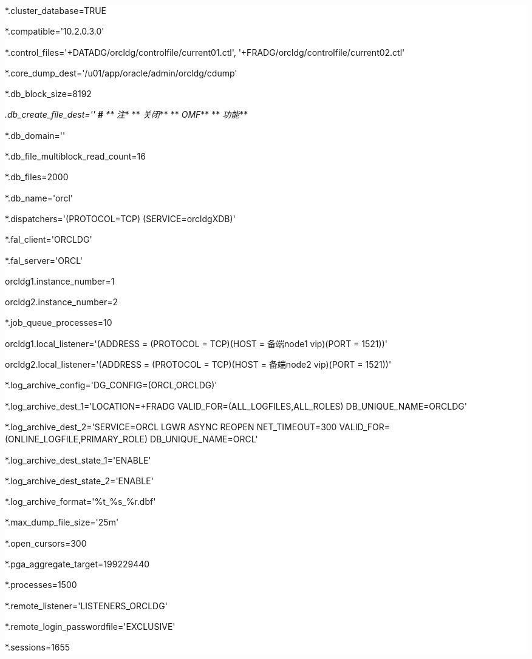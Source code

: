 *.cluster_database=TRUE

*.compatible='10.2.0.3.0'

*.control_files='+DATADG/orcldg/controlfile/current01.ctl', '+FRADG/orcldg/controlfile/current02.ctl'

*.core_dump_dest='/u01/app/oracle/admin/orcldg/cdump'

*.db_block_size=8192

*.db_create_file_dest='' **#** ** _注_** ** _关闭_** ** _OMF_** ** _功能_**

*.db_domain=''

*.db_file_multiblock_read_count=16

*.db_files=2000

*.db_name='orcl'

*.dispatchers='(PROTOCOL=TCP) (SERVICE=orcldgXDB)'

*.fal_client='ORCLDG'

*.fal_server='ORCL'

orcldg1.instance_number=1

orcldg2.instance_number=2

*.job_queue_processes=10

orcldg1.local_listener='(ADDRESS = (PROTOCOL = TCP)(HOST = 备端node1 vip)(PORT =
1521))'

orcldg2.local_listener='(ADDRESS = (PROTOCOL = TCP)(HOST = 备端node2 vip)(PORT =
1521))'

*.log_archive_config='DG_CONFIG=(ORCL,ORCLDG)'

*.log_archive_dest_1='LOCATION=+FRADG VALID_FOR=(ALL_LOGFILES,ALL_ROLES) DB_UNIQUE_NAME=ORCLDG'

*.log_archive_dest_2='SERVICE=ORCL LGWR ASYNC REOPEN NET_TIMEOUT=300 VALID_FOR=(ONLINE_LOGFILE,PRIMARY_ROLE) DB_UNIQUE_NAME=ORCL'

*.log_archive_dest_state_1='ENABLE'

*.log_archive_dest_state_2='ENABLE'

*.log_archive_format='%t_%s_%r.dbf'

*.max_dump_file_size='25m'

*.open_cursors=300

*.pga_aggregate_target=199229440

*.processes=1500

*.remote_listener='LISTENERS_ORCLDG'

*.remote_login_passwordfile='EXCLUSIVE'

*.sessions=1655
